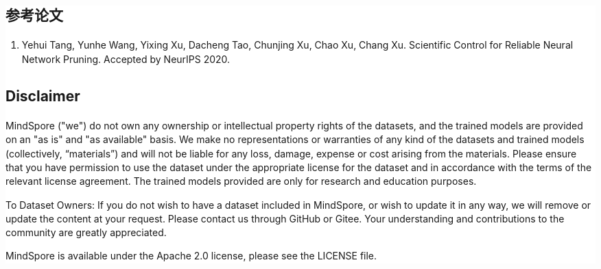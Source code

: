 ## 参考论文

1. Yehui Tang, Yunhe Wang, Yixing Xu, Dacheng Tao, Chunjing Xu, Chao Xu, Chang Xu. Scientific Control for Reliable Neural Network Pruning. Accepted by NeurIPS 2020.

## Disclaimer

MindSpore ("we") do not own any ownership or intellectual property rights of the datasets, and the trained models are provided on an "as is" and "as available" basis. We make no representations or warranties of any kind of the datasets and trained models (collectively, “materials”) and will not be liable for any loss, damage, expense or cost arising from the materials. Please ensure that you have permission to use the dataset under the appropriate license for the dataset and in accordance with the terms of the relevant license agreement. The trained models provided are only for research and education purposes.

To Dataset Owners: If you do not wish to have a dataset included in MindSpore, or wish to update it in any way, we will remove or update the content at your request. Please contact us through GitHub or Gitee. Your understanding and contributions to the community are greatly appreciated.

MindSpore is available under the Apache 2.0 license, please see the LICENSE file.